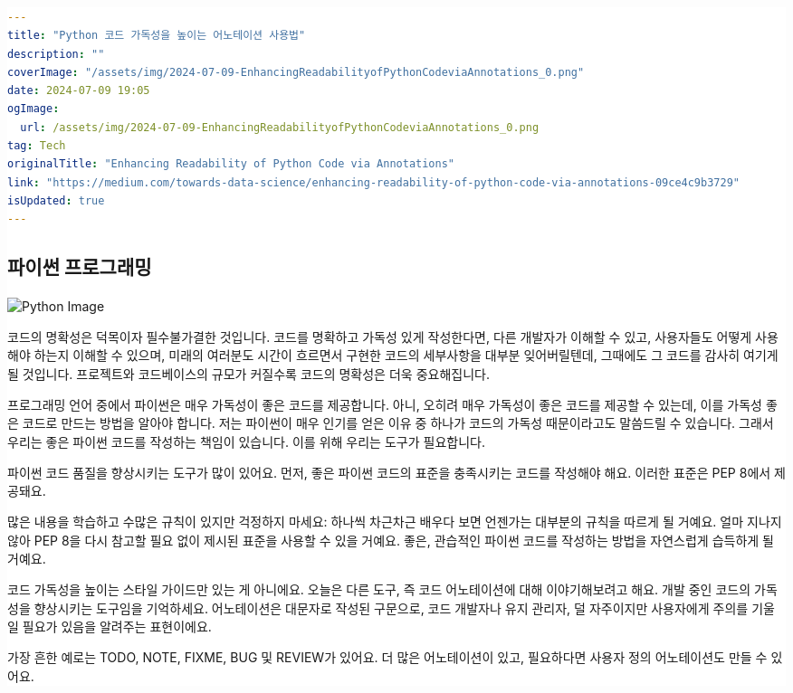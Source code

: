 ```yaml
---
title: "Python 코드 가독성을 높이는 어노테이션 사용법"
description: ""
coverImage: "/assets/img/2024-07-09-EnhancingReadabilityofPythonCodeviaAnnotations_0.png"
date: 2024-07-09 19:05
ogImage:
  url: /assets/img/2024-07-09-EnhancingReadabilityofPythonCodeviaAnnotations_0.png
tag: Tech
originalTitle: "Enhancing Readability of Python Code via Annotations"
link: "https://medium.com/towards-data-science/enhancing-readability-of-python-code-via-annotations-09ce4c9b3729"
isUpdated: true
---
```


## 파이썬 프로그래밍

![Python Image](/assets/img/2024-07-09-EnhancingReadabilityofPythonCodeviaAnnotations_0.png)

코드의 명확성은 덕목이자 필수불가결한 것입니다. 코드를 명확하고 가독성 있게 작성한다면, 다른 개발자가 이해할 수 있고, 사용자들도 어떻게 사용해야 하는지 이해할 수 있으며, 미래의 여러분도 시간이 흐르면서 구현한 코드의 세부사항을 대부분 잊어버릴텐데, 그때에도 그 코드를 감사히 여기게 될 것입니다. 프로젝트와 코드베이스의 규모가 커질수록 코드의 명확성은 더욱 중요해집니다.

프로그래밍 언어 중에서 파이썬은 매우 가독성이 좋은 코드를 제공합니다. 아니, 오히려 매우 가독성이 좋은 코드를 제공할 수 있는데, 이를 가독성 좋은 코드로 만드는 방법을 알아야 합니다. 저는 파이썬이 매우 인기를 얻은 이유 중 하나가 코드의 가독성 때문이라고도 말씀드릴 수 있습니다. 그래서 우리는 좋은 파이썬 코드를 작성하는 책임이 있습니다. 이를 위해 우리는 도구가 필요합니다.



<ins class="adsbygoogle"
     style="display:block"
     data-ad-client="ca-pub-4877378276818686"
     data-ad-slot="1898504329"
     data-ad-format="auto"
     data-full-width-responsive="true"></ins>

<script>
     (adsbygoogle = window.adsbygoogle || []).push({});
</script>

파이썬 코드 품질을 향상시키는 도구가 많이 있어요. 먼저, 좋은 파이썬 코드의 표준을 충족시키는 코드를 작성해야 해요. 이러한 표준은 PEP 8에서 제공돼요.

많은 내용을 학습하고 수많은 규칙이 있지만 걱정하지 마세요: 하나씩 차근차근 배우다 보면 언젠가는 대부분의 규칙을 따르게 될 거예요. 얼마 지나지 않아 PEP 8을 다시 참고할 필요 없이 제시된 표준을 사용할 수 있을 거예요. 좋은, 관습적인 파이썬 코드를 작성하는 방법을 자연스럽게 습득하게 될 거예요.

코드 가독성을 높이는 스타일 가이드만 있는 게 아니에요. 오늘은 다른 도구, 즉 코드 어노테이션에 대해 이야기해보려고 해요. 개발 중인 코드의 가독성을 향상시키는 도구임을 기억하세요. 어노테이션은 대문자로 작성된 구문으로, 코드 개발자나 유지 관리자, 덜 자주이지만 사용자에게 주의를 기울일 필요가 있음을 알려주는 표현이에요.

가장 흔한 예로는 TODO, NOTE, FIXME, BUG 및 REVIEW가 있어요. 더 많은 어노테이션이 있고, 필요하다면 사용자 정의 어노테이션도 만들 수 있어요.



<ins class="adsbygoogle"
     style="display:block"
     data-ad-client="ca-pub-4877378276818686"
     data-ad-slot="1898504329"
     data-ad-format="auto"
     data-full-width-responsive="true"></ins>
